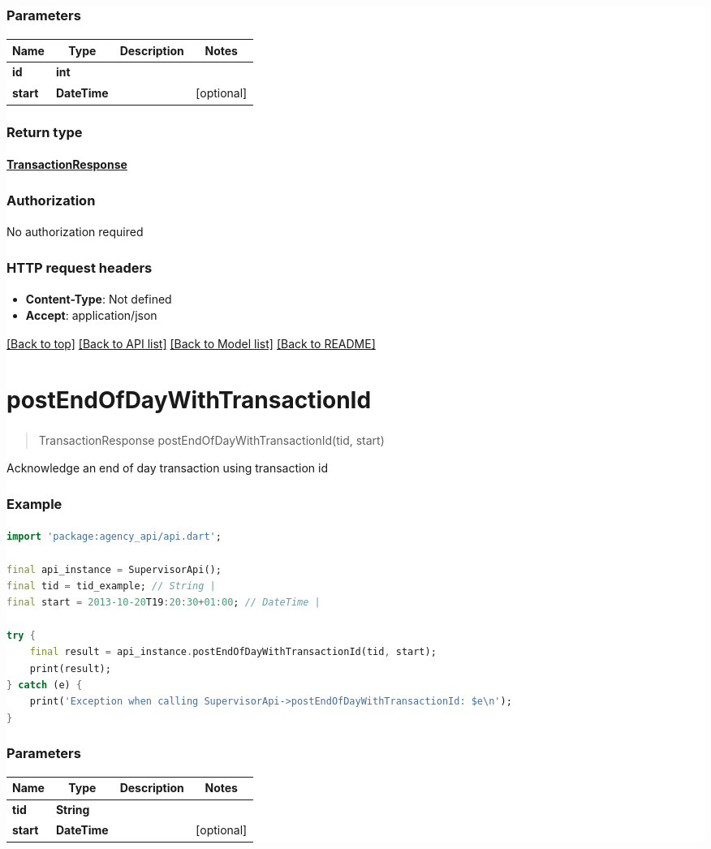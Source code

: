 ```dart
```

### Parameters

Name | Type | Description  | Notes
------------- | ------------- | ------------- | -------------
 **id** | **int**|  | 
 **start** | **DateTime**|  | [optional] 

### Return type

[**TransactionResponse**](TransactionResponse.md)

### Authorization

No authorization required

### HTTP request headers

 - **Content-Type**: Not defined
 - **Accept**: application/json

[[Back to top]](#) [[Back to API list]](../README.md#documentation-for-api-endpoints) [[Back to Model list]](../README.md#documentation-for-models) [[Back to README]](../README.md)

# **postEndOfDayWithTransactionId**
> TransactionResponse postEndOfDayWithTransactionId(tid, start)



Acknowledge an end of day transaction using transaction id

### Example
```dart
import 'package:agency_api/api.dart';

final api_instance = SupervisorApi();
final tid = tid_example; // String | 
final start = 2013-10-20T19:20:30+01:00; // DateTime | 

try {
    final result = api_instance.postEndOfDayWithTransactionId(tid, start);
    print(result);
} catch (e) {
    print('Exception when calling SupervisorApi->postEndOfDayWithTransactionId: $e\n');
}
```

### Parameters

Name | Type | Description  | Notes
------------- | ------------- | ------------- | -------------
 **tid** | **String**|  | 
 **start** | **DateTime**|  | [optional] 

